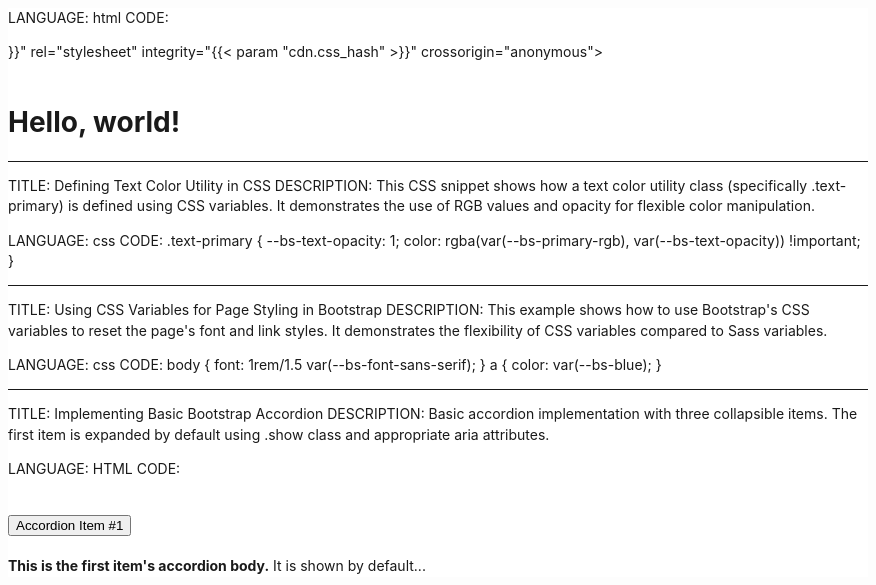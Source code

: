 LANGUAGE: html
CODE:
<!doctype html>
<html lang="en" data-bs-theme="dark">
  <head>
    <meta charset="utf-8">
    <meta name="viewport" content="width=device-width, initial-scale=1">
    <title>Bootstrap demo</title>
    <link href="{{< param "cdn.css" >}}" rel="stylesheet" integrity="{{< param "cdn.css_hash" >}}" crossorigin="anonymous">
  </head>
  <body>
    <h1>Hello, world!</h1>
    <script src="{{< param "cdn.js_bundle" >}}" integrity="{{< param "cdn.js_bundle_hash" >}}" crossorigin="anonymous"></script>
  </body>
</html>

----------------------------------------

TITLE: Defining Text Color Utility in CSS
DESCRIPTION: This CSS snippet shows how a text color utility class (specifically .text-primary) is defined using CSS variables. It demonstrates the use of RGB values and opacity for flexible color manipulation.

LANGUAGE: css
CODE:
.text-primary {
  --bs-text-opacity: 1;
  color: rgba(var(--bs-primary-rgb), var(--bs-text-opacity)) !important;
}

----------------------------------------

TITLE: Using CSS Variables for Page Styling in Bootstrap
DESCRIPTION: This example shows how to use Bootstrap's CSS variables to reset the page's font and link styles. It demonstrates the flexibility of CSS variables compared to Sass variables.

LANGUAGE: css
CODE:
body {
  font: 1rem/1.5 var(--bs-font-sans-serif);
}
a {
  color: var(--bs-blue);
}

----------------------------------------

TITLE: Implementing Basic Bootstrap Accordion
DESCRIPTION: Basic accordion implementation with three collapsible items. The first item is expanded by default using .show class and appropriate aria attributes.

LANGUAGE: HTML
CODE:
<div class="accordion" id="accordionExample">
  <div class="accordion-item">
    <h2 class="accordion-header">
      <button class="accordion-button" type="button" data-bs-toggle="collapse" data-bs-target="#collapseOne" aria-expanded="true" aria-controls="collapseOne">
        Accordion Item #1
      </button>
    </h2>
    <div id="collapseOne" class="accordion-collapse collapse show" data-bs-parent="#accordionExample">
      <div class="accordion-body">
        <strong>This is the first item's accordion body.</strong> It is shown by default...
      </div>